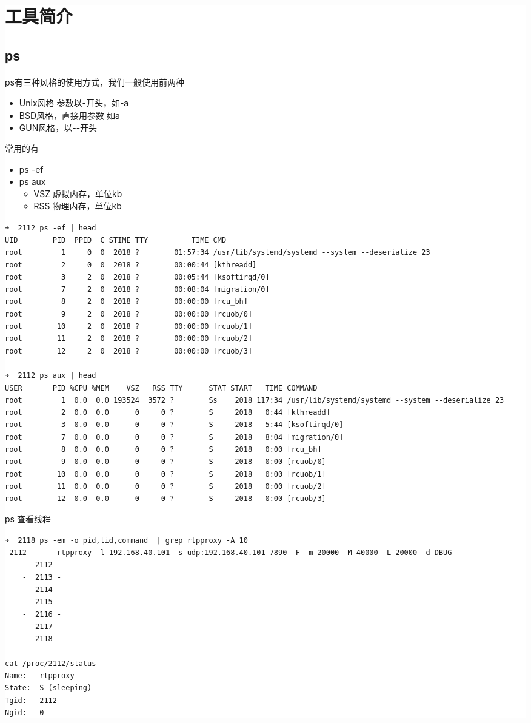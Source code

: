 ```shell
```


# 工具简介

## ps
ps有三种风格的使用方式，我们一般使用前两种

- Unix风格 参数以-开头，如-a
- BSD风格，直接用参数 如a
- GUN风格，以--开头

常用的有

- ps -ef
- ps aux
   - VSZ 虚拟内存，单位kb
   - RSS 物理内存，单位kb

```shell
➜  2112 ps -ef | head
UID        PID  PPID  C STIME TTY          TIME CMD
root         1     0  0  2018 ?        01:57:34 /usr/lib/systemd/systemd --system --deserialize 23
root         2     0  0  2018 ?        00:00:44 [kthreadd]
root         3     2  0  2018 ?        00:05:44 [ksoftirqd/0]
root         7     2  0  2018 ?        00:08:04 [migration/0]
root         8     2  0  2018 ?        00:00:00 [rcu_bh]
root         9     2  0  2018 ?        00:00:00 [rcuob/0]
root        10     2  0  2018 ?        00:00:00 [rcuob/1]
root        11     2  0  2018 ?        00:00:00 [rcuob/2]
root        12     2  0  2018 ?        00:00:00 [rcuob/3]

➜  2112 ps aux | head
USER       PID %CPU %MEM    VSZ   RSS TTY      STAT START   TIME COMMAND
root         1  0.0  0.0 193524  3572 ?        Ss    2018 117:34 /usr/lib/systemd/systemd --system --deserialize 23
root         2  0.0  0.0      0     0 ?        S     2018   0:44 [kthreadd]
root         3  0.0  0.0      0     0 ?        S     2018   5:44 [ksoftirqd/0]
root         7  0.0  0.0      0     0 ?        S     2018   8:04 [migration/0]
root         8  0.0  0.0      0     0 ?        S     2018   0:00 [rcu_bh]
root         9  0.0  0.0      0     0 ?        S     2018   0:00 [rcuob/0]
root        10  0.0  0.0      0     0 ?        S     2018   0:00 [rcuob/1]
root        11  0.0  0.0      0     0 ?        S     2018   0:00 [rcuob/2]
root        12  0.0  0.0      0     0 ?        S     2018   0:00 [rcuob/3]
```

ps 查看线程

```shell
➜  2118 ps -em -o pid,tid,command  | grep rtpproxy -A 10
 2112     - rtpproxy -l 192.168.40.101 -s udp:192.168.40.101 7890 -F -m 20000 -M 40000 -L 20000 -d DBUG
    -  2112 -
    -  2113 -
    -  2114 -
    -  2115 -
    -  2116 -
    -  2117 -
    -  2118 -

cat /proc/2112/status
Name:	rtpproxy
State:	S (sleeping)
Tgid:	2112
Ngid:	0
```